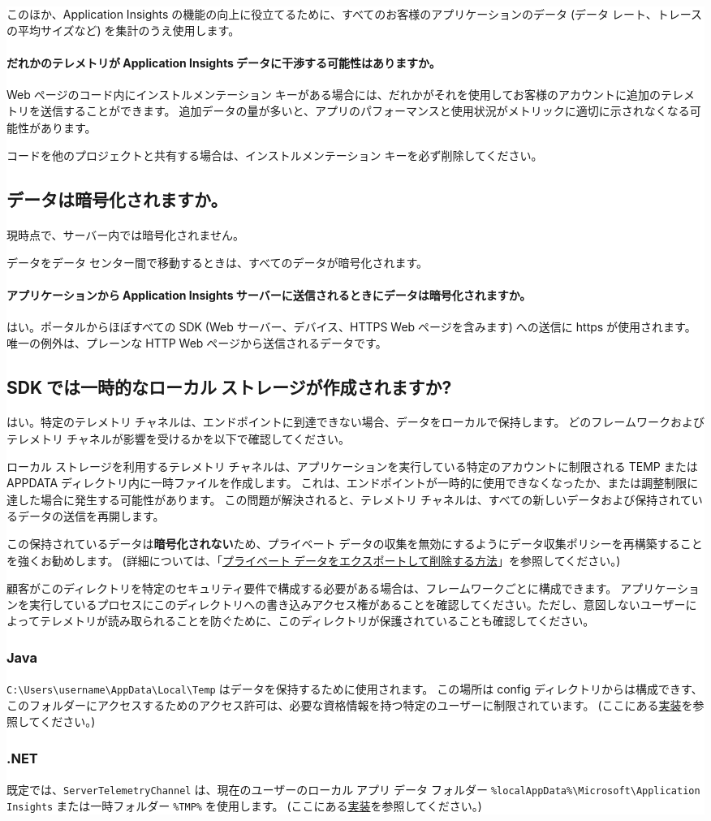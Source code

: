 このほか、Application Insights の機能の向上に役立てるために、すべてのお客様のアプリケーションのデータ (データ レート、トレースの平均サイズなど) を集計のうえ使用します。

#### <a name="could-someone-elses-telemetry-interfere-with-my-application-insights-data"></a>だれかのテレメトリが Application Insights データに干渉する可能性はありますか。
Web ページのコード内にインストルメンテーション キーがある場合には、だれかがそれを使用してお客様のアカウントに追加のテレメトリを送信することができます。 追加データの量が多いと、アプリのパフォーマンスと使用状況がメトリックに適切に示されなくなる可能性があります。

コードを他のプロジェクトと共有する場合は、インストルメンテーション キーを必ず削除してください。

## <a name="is-the-data-encrypted"></a>データは暗号化されますか。
現時点で、サーバー内では暗号化されません。

データをデータ センター間で移動するときは、すべてのデータが暗号化されます。

#### <a name="is-the-data-encrypted-in-transit-from-my-application-to-application-insights-servers"></a>アプリケーションから Application Insights サーバーに送信されるときにデータは暗号化されますか。
はい。ポータルからほぼすべての SDK (Web サーバー、デバイス、HTTPS Web ページを含みます) への送信に https が使用されます。 唯一の例外は、プレーンな HTTP Web ページから送信されるデータです。

## <a name="does-the-sdk-create-temporary-local-storage"></a>SDK では一時的なローカル ストレージが作成されますか?

はい。特定のテレメトリ チャネルは、エンドポイントに到達できない場合、データをローカルで保持します。 どのフレームワークおよびテレメトリ チャネルが影響を受けるかを以下で確認してください。


ローカル ストレージを利用するテレメトリ チャネルは、アプリケーションを実行している特定のアカウントに制限される TEMP または APPDATA ディレクトリ内に一時ファイルを作成します。 これは、エンドポイントが一時的に使用できなくなったか、または調整制限に達した場合に発生する可能性があります。 この問題が解決されると、テレメトリ チャネルは、すべての新しいデータおよび保持されているデータの送信を再開します。


この保持されているデータは**暗号化されない**ため、プライベート データの収集を無効にするようにデータ収集ポリシーを再構築することを強くお勧めします。 (詳細については、「[プライベート データをエクスポートして削除する方法](https://docs.microsoft.com/azure/application-insights/app-insights-customer-data#how-to-export-and-delete-private-data)」を参照してください。)


顧客がこのディレクトリを特定のセキュリティ要件で構成する必要がある場合は、フレームワークごとに構成できます。 アプリケーションを実行しているプロセスにこのディレクトリへの書き込みアクセス権があることを確認してください。ただし、意図しないユーザーによってテレメトリが読み取られることを防ぐために、このディレクトリが保護されていることも確認してください。

### <a name="java"></a>Java

`C:\Users\username\AppData\Local\Temp` はデータを保持するために使用されます。 この場所は config ディレクトリからは構成できす、このフォルダーにアクセスするためのアクセス許可は、必要な資格情報を持つ特定のユーザーに制限されています。 (ここにある[実装](https://github.com/Microsoft/ApplicationInsights-Java/blob/40809cb6857231e572309a5901e1227305c27c1a/core/src/main/java/com/microsoft/applicationinsights/internal/util/LocalFileSystemUtils.java#L48-L72)を参照してください。)

###  <a name="net"></a>.NET

既定では、`ServerTelemetryChannel` は、現在のユーザーのローカル アプリ データ フォルダー `%localAppData%\Microsoft\ApplicationInsights` または一時フォルダー `%TMP%` を使用します。 (ここにある[実装](https://github.com/Microsoft/ApplicationInsights-dotnet/blob/91e9c91fcea979b1eec4e31ba8e0fc683bf86802/src/ServerTelemetryChannel/Implementation/ApplicationFolderProvider.cs#L54-L84)を参照してください。)

